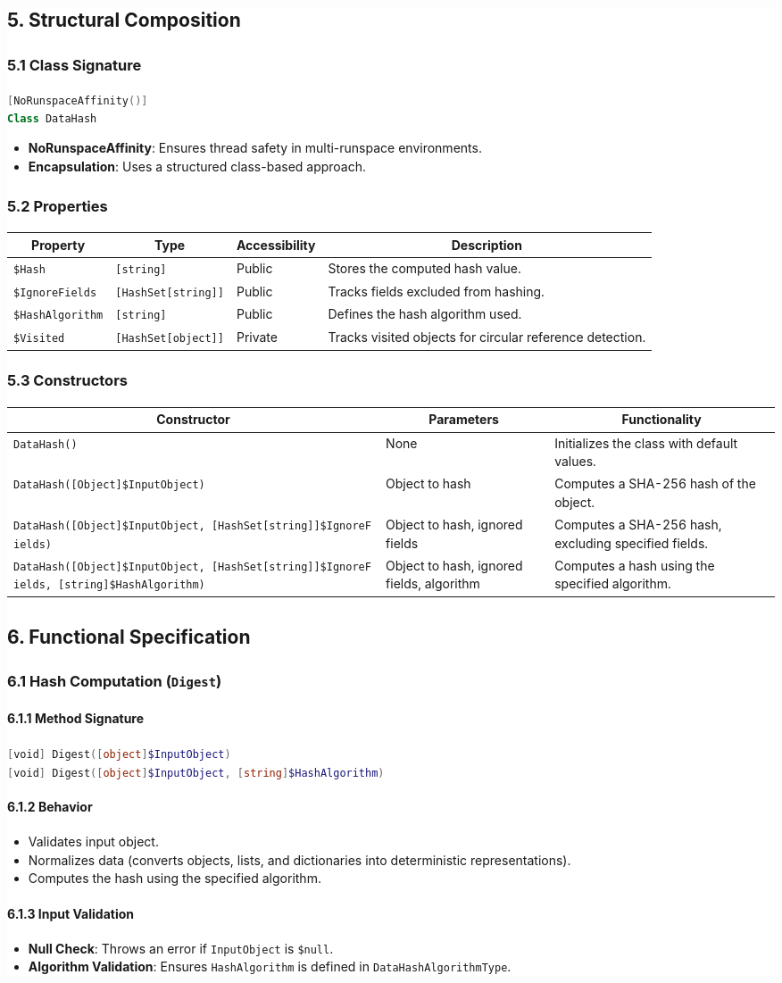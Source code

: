## **5. Structural Composition**  

### **5.1 Class Signature**  
```powershell
[NoRunspaceAffinity()]
Class DataHash
```
- **NoRunspaceAffinity**: Ensures thread safety in multi-runspace environments.  
- **Encapsulation**: Uses a structured class-based approach.  

### **5.2 Properties**  

| **Property** | **Type** | **Accessibility** | **Description** |
|-------------|---------|------------------|----------------|
| `$Hash` | `[string]` | Public | Stores the computed hash value. |
| `$IgnoreFields` | `[HashSet[string]]` | Public | Tracks fields excluded from hashing. |
| `$HashAlgorithm` | `[string]` | Public | Defines the hash algorithm used. |
| `$Visited` | `[HashSet[object]]` | Private | Tracks visited objects for circular reference detection. |

### **5.3 Constructors**  

| **Constructor** | **Parameters** | **Functionality** |
|---------------|--------------|----------------|
| `DataHash()` | None | Initializes the class with default values. |
| `DataHash([Object]$InputObject)` | Object to hash | Computes a SHA-256 hash of the object. |
| `DataHash([Object]$InputObject, [HashSet[string]]$IgnoreFields)` | Object to hash, ignored fields | Computes a SHA-256 hash, excluding specified fields. |
| `DataHash([Object]$InputObject, [HashSet[string]]$IgnoreFields, [string]$HashAlgorithm)` | Object to hash, ignored fields, algorithm | Computes a hash using the specified algorithm. |

## **6. Functional Specification**  

### **6.1 Hash Computation (`Digest`)**  

#### **6.1.1 Method Signature**  
```powershell
[void] Digest([object]$InputObject)
[void] Digest([object]$InputObject, [string]$HashAlgorithm)
```
#### **6.1.2 Behavior**  
- Validates input object.  
- Normalizes data (converts objects, lists, and dictionaries into deterministic representations).  
- Computes the hash using the specified algorithm.  

#### **6.1.3 Input Validation**  
- **Null Check**: Throws an error if `InputObject` is `$null`.  
- **Algorithm Validation**: Ensures `HashAlgorithm` is defined in `DataHashAlgorithmType`.  
